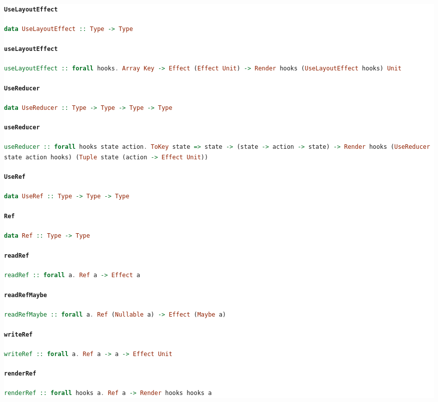 #### `UseLayoutEffect`

``` purescript
data UseLayoutEffect :: Type -> Type
```

#### `useLayoutEffect`

``` purescript
useLayoutEffect :: forall hooks. Array Key -> Effect (Effect Unit) -> Render hooks (UseLayoutEffect hooks) Unit
```

#### `UseReducer`

``` purescript
data UseReducer :: Type -> Type -> Type -> Type
```

#### `useReducer`

``` purescript
useReducer :: forall hooks state action. ToKey state => state -> (state -> action -> state) -> Render hooks (UseReducer state action hooks) (Tuple state (action -> Effect Unit))
```

#### `UseRef`

``` purescript
data UseRef :: Type -> Type -> Type
```

#### `Ref`

``` purescript
data Ref :: Type -> Type
```

#### `readRef`

``` purescript
readRef :: forall a. Ref a -> Effect a
```

#### `readRefMaybe`

``` purescript
readRefMaybe :: forall a. Ref (Nullable a) -> Effect (Maybe a)
```

#### `writeRef`

``` purescript
writeRef :: forall a. Ref a -> a -> Effect Unit
```

#### `renderRef`

``` purescript
renderRef :: forall hooks a. Ref a -> Render hooks hooks a
```

